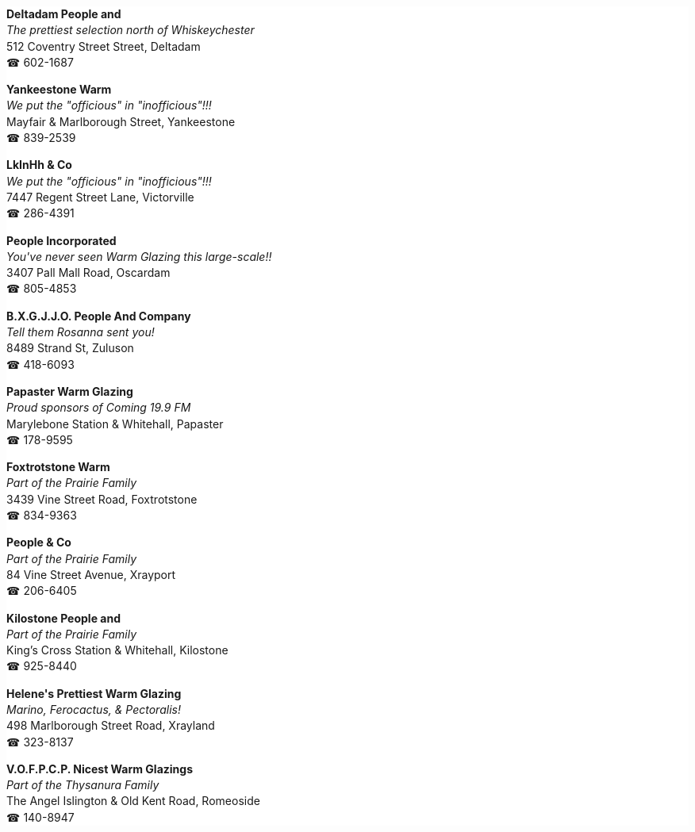 **Deltadam People and**  
_The prettiest selection north of Whiskeychester_  
512 Coventry Street Street, Deltadam  
☎ 602-1687

**Yankeestone Warm**  
_We put the "officious" in "inofficious"!!!_  
Mayfair & Marlborough Street, Yankeestone  
☎ 839-2539

**LkInHh & Co**  
_We put the "officious" in "inofficious"!!!_  
7447 Regent Street Lane, Victorville  
☎ 286-4391

**People Incorporated**  
_You've never seen Warm Glazing this large-scale!!_  
3407 Pall Mall Road, Oscardam  
☎ 805-4853

**B.X.G.J.J.O. People And Company**  
_Tell them Rosanna sent you!_  
8489 Strand St, Zuluson  
☎ 418-6093

**Papaster Warm Glazing**  
_Proud sponsors of Coming 19.9 FM_  
Marylebone Station & Whitehall, Papaster  
☎ 178-9595

**Foxtrotstone Warm**  
_Part of the Prairie Family_  
3439 Vine Street Road, Foxtrotstone  
☎ 834-9363

**People & Co**  
_Part of the Prairie Family_  
84 Vine Street Avenue, Xrayport  
☎ 206-6405

**Kilostone People and**  
_Part of the Prairie Family_  
King’s Cross Station & Whitehall, Kilostone  
☎ 925-8440

**Helene's Prettiest Warm Glazing**  
_Marino, Ferocactus, & Pectoralis!_  
498 Marlborough Street Road, Xrayland  
☎ 323-8137

**V.O.F.P.C.P. Nicest Warm Glazings**  
_Part of the Thysanura Family_  
The Angel Islington & Old Kent Road, Romeoside  
☎ 140-8947

